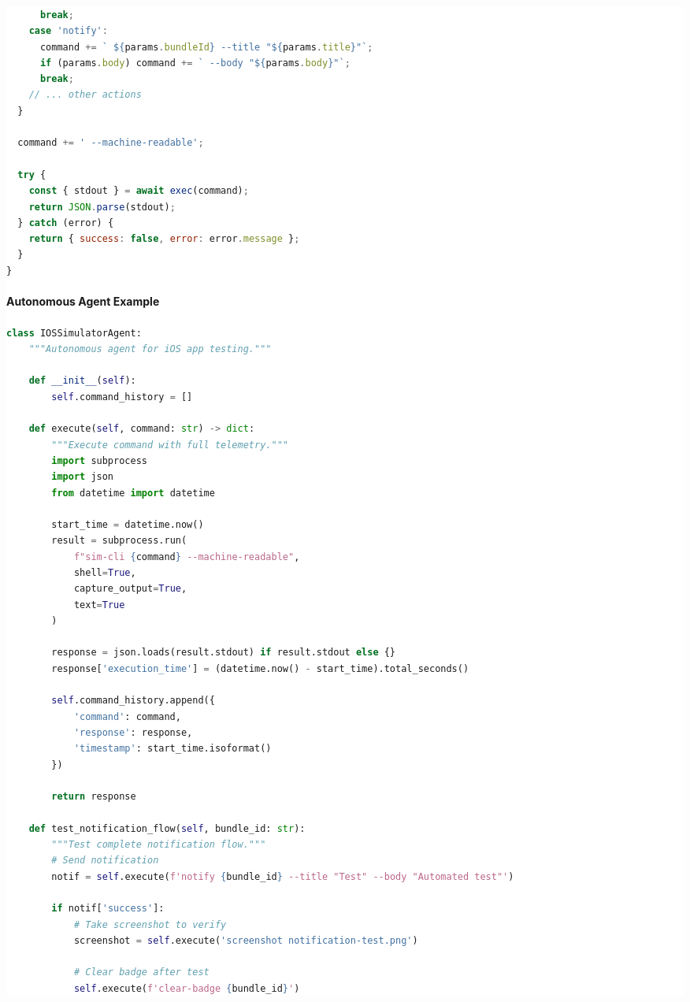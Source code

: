 ```javascript
      break;
    case 'notify':
      command += ` ${params.bundleId} --title "${params.title}"`;
      if (params.body) command += ` --body "${params.body}"`;
      break;
    // ... other actions
  }

  command += ' --machine-readable';

  try {
    const { stdout } = await exec(command);
    return JSON.parse(stdout);
  } catch (error) {
    return { success: false, error: error.message };
  }
}
```

#### Autonomous Agent Example
```python
class IOSSimulatorAgent:
    """Autonomous agent for iOS app testing."""

    def __init__(self):
        self.command_history = []

    def execute(self, command: str) -> dict:
        """Execute command with full telemetry."""
        import subprocess
        import json
        from datetime import datetime

        start_time = datetime.now()
        result = subprocess.run(
            f"sim-cli {command} --machine-readable",
            shell=True,
            capture_output=True,
            text=True
        )

        response = json.loads(result.stdout) if result.stdout else {}
        response['execution_time'] = (datetime.now() - start_time).total_seconds()

        self.command_history.append({
            'command': command,
            'response': response,
            'timestamp': start_time.isoformat()
        })

        return response

    def test_notification_flow(self, bundle_id: str):
        """Test complete notification flow."""
        # Send notification
        notif = self.execute(f'notify {bundle_id} --title "Test" --body "Automated test"')

        if notif['success']:
            # Take screenshot to verify
            screenshot = self.execute('screenshot notification-test.png')

            # Clear badge after test
            self.execute(f'clear-badge {bundle_id}')
```